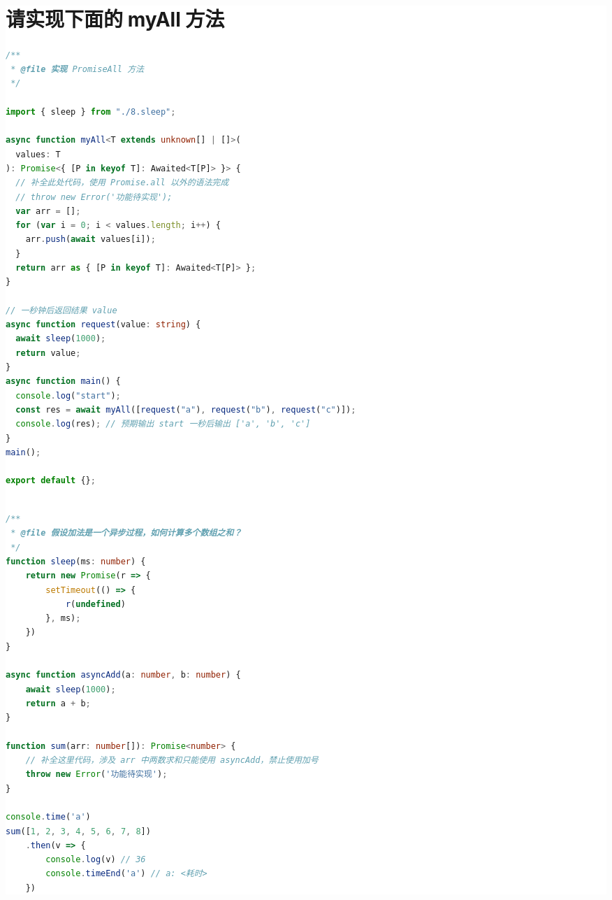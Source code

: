# 请实现下面的 myAll 方法  
```ts  
/**  
 * @file 实现 PromiseAll 方法  
 */  
  
import { sleep } from "./8.sleep";  
  
async function myAll<T extends unknown[] | []>(  
  values: T  
): Promise<{ [P in keyof T]: Awaited<T[P]> }> {  
  // 补全此处代码，使用 Promise.all 以外的语法完成  
  // throw new Error('功能待实现');  
  var arr = [];  
  for (var i = 0; i < values.length; i++) {  
    arr.push(await values[i]);  
  }  
  return arr as { [P in keyof T]: Awaited<T[P]> };  
}  
  
// 一秒钟后返回结果 value  
async function request(value: string) {  
  await sleep(1000);  
  return value;  
}  
async function main() {  
  console.log("start");  
  const res = await myAll([request("a"), request("b"), request("c")]);  
  console.log(res); // 预期输出 start 一秒后输出 ['a', 'b', 'c']  
}  
main();  
  
export default {};  
  
```  
```ts  
/**  
 * @file 假设加法是一个异步过程，如何计算多个数组之和？  
 */  
function sleep(ms: number) {  
    return new Promise(r => {  
        setTimeout(() => {  
            r(undefined)  
        }, ms);  
    })  
}  
  
async function asyncAdd(a: number, b: number) {  
    await sleep(1000);  
    return a + b;  
}  
  
function sum(arr: number[]): Promise<number> {  
    // 补全这里代码，涉及 arr 中两数求和只能使用 asyncAdd，禁止使用加号  
    throw new Error('功能待实现');  
}  
  
console.time('a')  
sum([1, 2, 3, 4, 5, 6, 7, 8])  
    .then(v => {  
        console.log(v) // 36  
        console.timeEnd('a') // a: <耗时>  
    })  
```